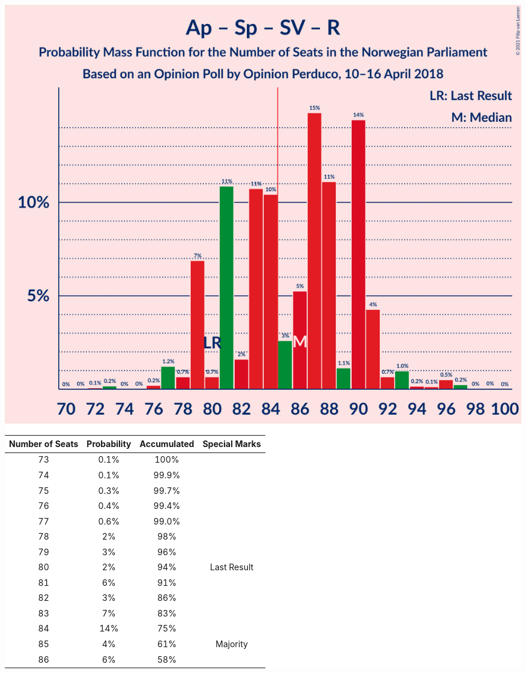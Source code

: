 ![Graph with seats probability mass function not yet produced](2018-04-16-OpinionPerduco-coalitions-seats-pmf-ap–sp–sv–r.png "Seats Probability Mass Function")

| Number of Seats | Probability | Accumulated | Special Marks |
|:---------------:|:-----------:|:-----------:|:-------------:|
| 73 | 0.1% | 100% |  |
| 74 | 0.1% | 99.9% |  |
| 75 | 0.3% | 99.7% |  |
| 76 | 0.4% | 99.4% |  |
| 77 | 0.6% | 99.0% |  |
| 78 | 2% | 98% |  |
| 79 | 3% | 96% |  |
| 80 | 2% | 94% | Last Result |
| 81 | 6% | 91% |  |
| 82 | 3% | 86% |  |
| 83 | 7% | 83% |  |
| 84 | 14% | 75% |  |
| 85 | 4% | 61% | Majority |
| 86 | 6% | 58% |  |